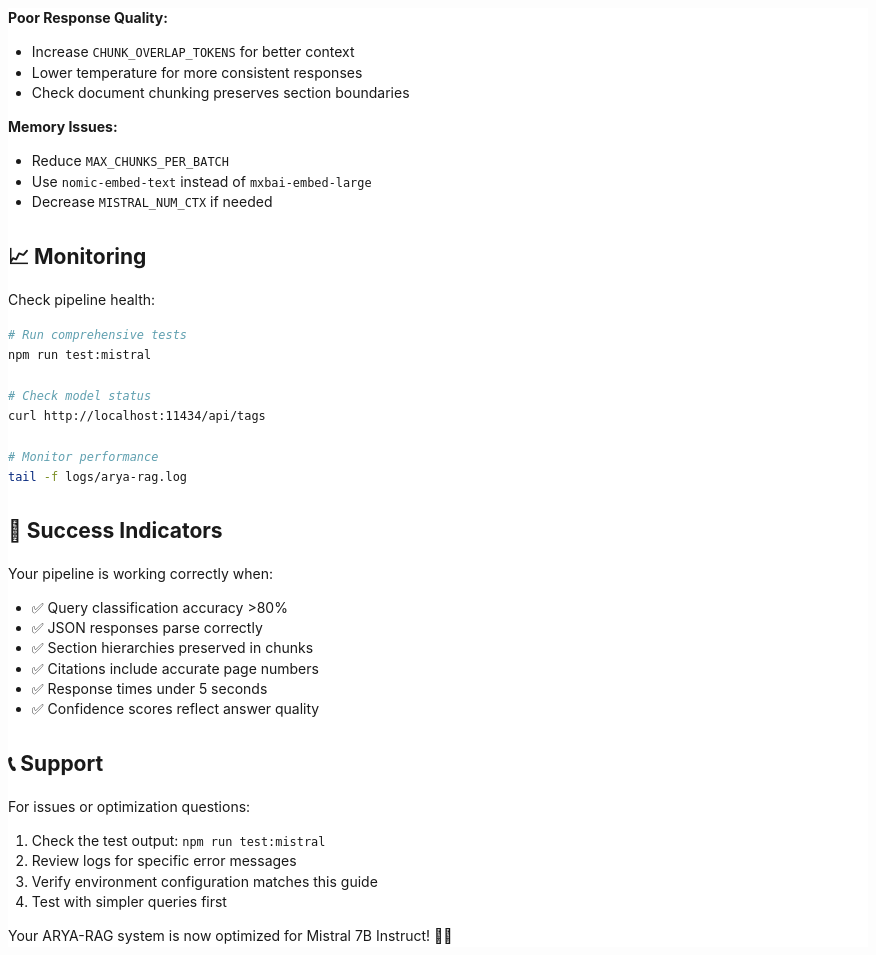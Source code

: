 **Poor Response Quality:**
- Increase `CHUNK_OVERLAP_TOKENS` for better context
- Lower temperature for more consistent responses
- Check document chunking preserves section boundaries

**Memory Issues:**
- Reduce `MAX_CHUNKS_PER_BATCH`
- Use `nomic-embed-text` instead of `mxbai-embed-large`
- Decrease `MISTRAL_NUM_CTX` if needed

## 📈 Monitoring

Check pipeline health:

```bash
# Run comprehensive tests
npm run test:mistral

# Check model status
curl http://localhost:11434/api/tags

# Monitor performance
tail -f logs/arya-rag.log
```

## 🎉 Success Indicators

Your pipeline is working correctly when:

- ✅ Query classification accuracy >80%
- ✅ JSON responses parse correctly
- ✅ Section hierarchies preserved in chunks
- ✅ Citations include accurate page numbers
- ✅ Response times under 5 seconds
- ✅ Confidence scores reflect answer quality

## 📞 Support

For issues or optimization questions:
1. Check the test output: `npm run test:mistral`
2. Review logs for specific error messages
3. Verify environment configuration matches this guide
4. Test with simpler queries first

Your ARYA-RAG system is now optimized for Mistral 7B Instruct! 🚢⚓